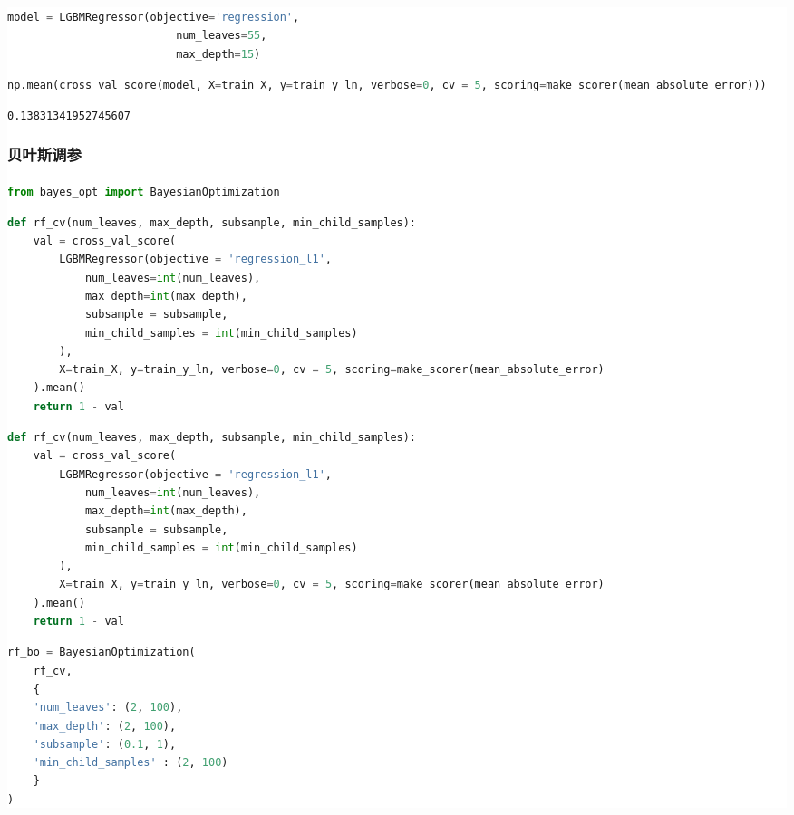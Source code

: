 


```python
model = LGBMRegressor(objective='regression',
                          num_leaves=55,
                          max_depth=15)
```


```python
np.mean(cross_val_score(model, X=train_X, y=train_y_ln, verbose=0, cv = 5, scoring=make_scorer(mean_absolute_error)))
```




    0.13831341952745607



### 贝叶斯调参


```python
from bayes_opt import BayesianOptimization
```


```python
def rf_cv(num_leaves, max_depth, subsample, min_child_samples):
    val = cross_val_score(
        LGBMRegressor(objective = 'regression_l1',
            num_leaves=int(num_leaves),
            max_depth=int(max_depth),
            subsample = subsample,
            min_child_samples = int(min_child_samples)
        ),
        X=train_X, y=train_y_ln, verbose=0, cv = 5, scoring=make_scorer(mean_absolute_error)
    ).mean()
    return 1 - val
```


```python
def rf_cv(num_leaves, max_depth, subsample, min_child_samples):
    val = cross_val_score(
        LGBMRegressor(objective = 'regression_l1',
            num_leaves=int(num_leaves),
            max_depth=int(max_depth),
            subsample = subsample,
            min_child_samples = int(min_child_samples)
        ),
        X=train_X, y=train_y_ln, verbose=0, cv = 5, scoring=make_scorer(mean_absolute_error)
    ).mean()
    return 1 - val
```


```python
rf_bo = BayesianOptimization(
    rf_cv,
    {
    'num_leaves': (2, 100),
    'max_depth': (2, 100),
    'subsample': (0.1, 1),
    'min_child_samples' : (2, 100)
    }
)
```

